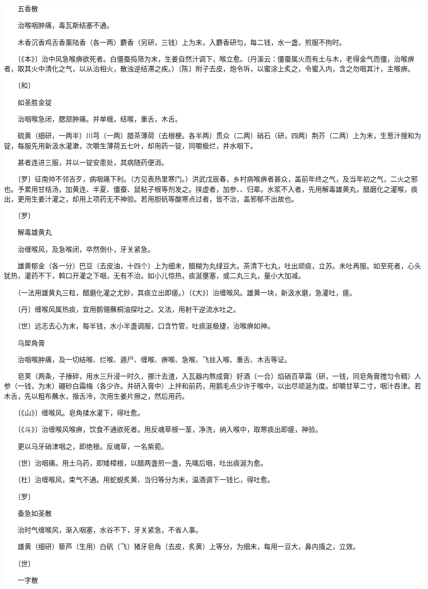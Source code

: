 　　五香散

　　治喉咽肿痛，毒瓦斯结塞不通。

　　木香沉香鸡舌香薰陆香（各一两）麝香（另研，三钱）上为末，入麝香研匀，每二钱，水一盏，煎服不拘时。

　　〔《本》〕治中风急喉痹欲死者。白僵蚕捣筛为末，生姜自然汁调下，喉立愈。（丹溪云：僵蚕属火而有土与木，老得金气而僵，治喉痹者，取其火中清化之气，以从治相火，散浊逆结滞之疾。）〔陈〕附子去皮，炮令坼，以蜜涂上炙之，令蜜入内，含之勿咽其汁，主喉痹。

　　〔和〕

　　如圣胜金锭

　　治咽喉急闭，腮颔肿痛。并单蛾，结喉，重舌，木舌。

　　硫黄（细研，一两半）川芎（一两）腊茶薄荷（去根梗。各半两）贯众（二两）硝石（研，四两）荆芥（二两）上为末，生葱汁搜和为锭，每服先用新汲水灌漱，次嚼生薄荷五七叶，却用药一锭，同嚼极烂，井水咽下。

　　甚者连进三服，并以一锭安患处，其病随药便消。

　　〔罗〕征南帅不邻吉歹，病咽痛下利。（方见表热里寒门。）洪武戊辰春，乡村病喉痹者甚众，盖前年终之气，及当年初之气，二火之邪也。予累用甘桔汤，加黄连、半夏、僵蚕、鼠粘子根等剂发之。挟虚者，加参、、归辈。水浆不入者，先用解毒雄黄丸，醋磨化之灌喉，痰出，更用生姜汁灌之，却用上项药无不神验。若用胆矾等酸寒点过者，皆不治，盖邪郁不出故也。

　　〔罗〕

　　解毒雄黄丸

　　治缠喉风，及急喉闭，卒然倒仆，牙关紧急。

　　雄黄郁金（各一分）巴豆（去皮油，十四个）上为细末，醋糊为丸绿豆大。茶清下七丸，吐出顽痰，立苏。未吐再服。如至死者，心头犹热，灌药不下，斡口开灌之下咽，无有不治。如小儿惊热，痰涎壅塞，或二丸三丸，量小大加减。

　　（一法用雄黄丸三粒，醋磨化灌之尤妙，其痰立出即瘥。）〔《大》〕治缠喉风。雄黄一块，新汲水磨，急灌吐，瘥。

　　〔丹〕缠喉风属热痰，宜用鹅翎蘸桐油探吐之。又法，用射干逆流水吐之。

　　〔世〕远志去心为末，每半钱，水小半盏调服，口含竹管，吐痰涎极捷，治喉痹如神。

　　乌犀角膏

　　治咽喉肿痛，及一切结喉、烂喉、遁尸、缠喉、痹喉、急喉、飞丝入喉、重舌、木舌等证。

　　皂荚（两条，子捶碎，用水三升浸一时久，挪汁去渣，入瓦器内熬成膏）好酒（一合）焰硝百草霜（研，一钱，同皂角膏搅匀令稠）人参（一钱，为末）硼砂白霜梅（各少许。并研入膏中）上拌和前药，用鹅毛点少许于喉中，以出尽顽涎为度。却嚼甘草二寸，咽汁吞津。若木舌，先以粗布蘸水，揩舌冷，次用生姜片擦之，然后用药。

　　〔《山》〕缠喉风。皂角揉水灌下，得吐愈。

　　〔《斗》〕治缠喉风喉痹，饮食不通欲死者。用反魂草根一茎，净洗，纳入喉中，取寒痰出即瘥，神验。

　　更以马牙硝津咽之，即绝根。反魂草，一名紫菀。

　　〔世〕治咽痛。用土乌药，即矮樟根，以醋两盏煎一盏，先噙后咽，吐出痰涎为愈。

　　〔杜〕治缠喉风，束气不通。用蛇蜕炙黄、当归等分为末，温酒调下一钱匕，得吐愈。

　　〔罗〕

　　备急如圣散

　　治时气缠喉风，渐入咽塞，水谷不下，牙关紧急，不省人事。

　　雄黄（细研）藜芦（生用）白矾（飞）猪牙皂角（去皮，炙黄）上等分，为细末，每用一豆大，鼻内搐之，立效。

　　〔世〕

　　一字散
